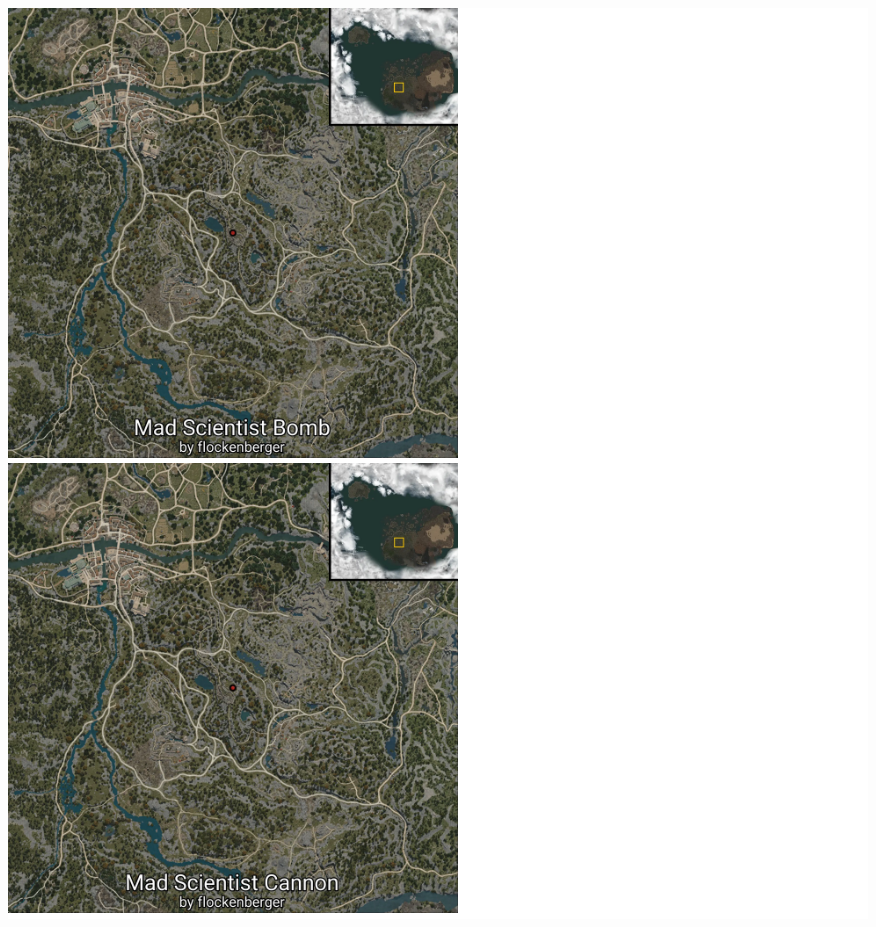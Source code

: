 <img src="./Marni's House_Mad Scientist Bomb_Preview.webp" width="450"/> <img src="./Marni's House_Mad Scientist Cannon_Preview.webp" width="450"/> 